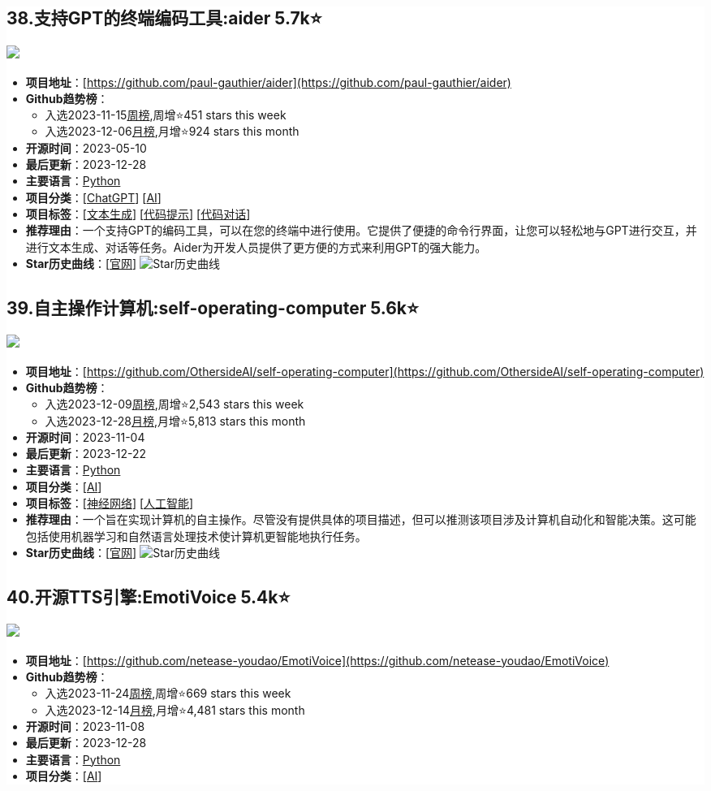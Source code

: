 ## 38.支持GPT的终端编码工具:aider 5.7k⭐
![](http://photocdn.tv.sohu.com/watermark/q_mini/20230714/pic_org_0b903811-8634-41ff-8d31-4a036c3ba55e.jpg)
- **项目地址**：[https://github.com/paul-gauthier/aider](https://github.com/paul-gauthier/aider)
- **Github趋势榜**：
  -  入选2023-11-15[周榜](https://open.itc.cn/?tab=trends&trendType=1&repoId=R_kgDOJhC06Q),周增⭐451 stars this week
  -  入选2023-12-06[月榜](https://open.itc.cn/?tab=trends&trendType=1&repoId=R_kgDOJhC06Q),月增⭐924 stars this month
- **开源时间**：2023-05-10
- **最后更新**：2023-12-28
- **主要语言**：[Python](https://github.com/search?q=language:Python&type=repositories)
- **项目分类**：[[ChatGPT](https://open.itc.cn/github/dig?cateId=01GWPFA3HJQTSW39SF8SNVKZZ2&repoId=R_kgDOJhC06Q)] [[AI](https://open.itc.cn/github/dig?cateId=01GTK9N7P510TQWFR694MX6GV4&repoId=R_kgDOJhC06Q)] 
- **项目标签**：[[文本生成](https://open.itc.cn/github/dig/tag?tagId=01H0KWJ8XPDQ8390G921YQ5HBF)] [[代码提示](https://open.itc.cn/github/dig/tag?tagId=01H4MXFP34D3V13N4X6FZ5YK1V)] [[代码对话](https://open.itc.cn/github/dig/tag?tagId=01H0KWJ7ZTAEFYP74E2HYX2FHT)] 
- **推荐理由**：一个支持GPT的编码工具，可以在您的终端中进行使用。它提供了便捷的命令行界面，让您可以轻松地与GPT进行交互，并进行文本生成、对话等任务。Aider为开发人员提供了更方便的方式来利用GPT的强大能力。
- **Star历史曲线**：[[官网](https://aider.chat/)] 
  ![Star历史曲线](http://photocdn.tv.sohu.com/watermark/history/paul-gauthier/star-aider.png)

## 39.自主操作计算机:self-operating-computer 5.6k⭐
![](http://photocdn.tv.sohu.com/watermark/q_mini/20231207/pic_org_c52a3f3e-5124-4b25-9633-ce24d754e01c.png)
- **项目地址**：[https://github.com/OthersideAI/self-operating-computer](https://github.com/OthersideAI/self-operating-computer)
- **Github趋势榜**：
  -  入选2023-12-09[周榜](https://open.itc.cn/?tab=trends&trendType=1&repoId=R_kgDOKpD2DQ),周增⭐2,543 stars this week
  -  入选2023-12-28[月榜](https://open.itc.cn/?tab=trends&trendType=1&repoId=R_kgDOKpD2DQ),月增⭐5,813 stars this month
- **开源时间**：2023-11-04
- **最后更新**：2023-12-22
- **主要语言**：[Python](https://github.com/search?q=language:Python&type=repositories)
- **项目分类**：[[AI](https://open.itc.cn/github/dig?cateId=01GTK9N7P510TQWFR694MX6GV4&repoId=R_kgDOKpD2DQ)] 
- **项目标签**：[[神经网络](https://open.itc.cn/github/dig/tag?tagId=01H0KWJ22AK3EMP45WR0580Z77)] [[人工智能](https://open.itc.cn/github/dig/tag?tagId=01H0KWHCSMWDKVGDNYFKJSAGQ8)] 
- **推荐理由**：一个旨在实现计算机的自主操作。尽管没有提供具体的项目描述，但可以推测该项目涉及计算机自动化和智能决策。这可能包括使用机器学习和自然语言处理技术使计算机更智能地执行任务。
- **Star历史曲线**：[[官网](https://www.hyperwriteai.com/self-operating-computer)] 
  ![Star历史曲线](http://photocdn.tv.sohu.com/watermark/history/OthersideAI/star-self-operating-computer.png)

## 40.开源TTS引擎:EmotiVoice 5.4k⭐
![](http://photocdn.tv.sohu.com/watermark/q_mini/20231117/pic_org_4455dbb9-f2cc-4caa-b042-ff32faf6f93c.jpg)
- **项目地址**：[https://github.com/netease-youdao/EmotiVoice](https://github.com/netease-youdao/EmotiVoice)
- **Github趋势榜**：
  -  入选2023-11-24[周榜](https://open.itc.cn/?tab=trends&trendType=1&repoId=R_kgDOKq2n8Q),周增⭐669 stars this week
  -  入选2023-12-14[月榜](https://open.itc.cn/?tab=trends&trendType=1&repoId=R_kgDOKq2n8Q),月增⭐4,481 stars this month
- **开源时间**：2023-11-08
- **最后更新**：2023-12-28
- **主要语言**：[Python](https://github.com/search?q=language:Python&type=repositories)
- **项目分类**：[[AI](https://open.itc.cn/github/dig?cateId=01GTK9N7P510TQWFR694MX6GV4&repoId=R_kgDOKq2n8Q)] 